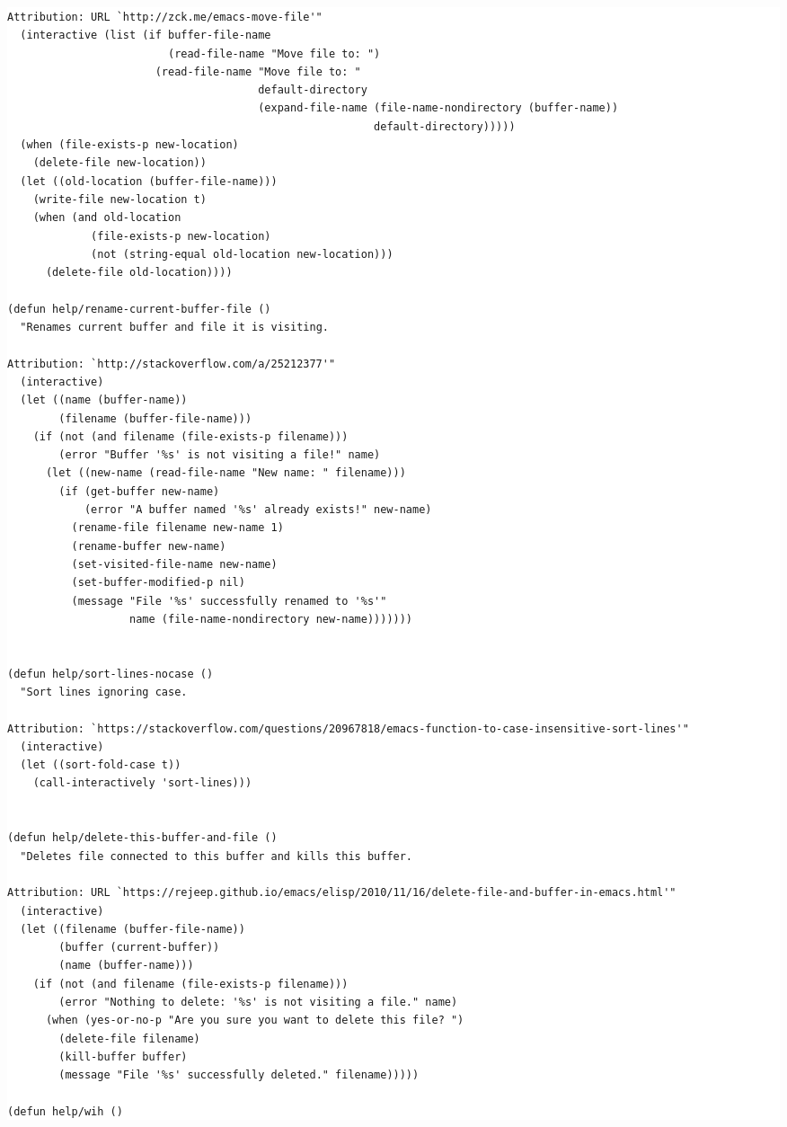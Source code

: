 ```emacs-lisp
Attribution: URL `http://zck.me/emacs-move-file'"
  (interactive (list (if buffer-file-name
                         (read-file-name "Move file to: ")
                       (read-file-name "Move file to: "
                                       default-directory
                                       (expand-file-name (file-name-nondirectory (buffer-name))
                                                         default-directory)))))
  (when (file-exists-p new-location)
    (delete-file new-location))
  (let ((old-location (buffer-file-name)))
    (write-file new-location t)
    (when (and old-location
             (file-exists-p new-location)
             (not (string-equal old-location new-location)))
      (delete-file old-location))))

(defun help/rename-current-buffer-file ()
  "Renames current buffer and file it is visiting.

Attribution: `http://stackoverflow.com/a/25212377'"
  (interactive)
  (let ((name (buffer-name))
        (filename (buffer-file-name)))
    (if (not (and filename (file-exists-p filename)))
        (error "Buffer '%s' is not visiting a file!" name)
      (let ((new-name (read-file-name "New name: " filename)))
        (if (get-buffer new-name)
            (error "A buffer named '%s' already exists!" new-name)
          (rename-file filename new-name 1)
          (rename-buffer new-name)
          (set-visited-file-name new-name)
          (set-buffer-modified-p nil)
          (message "File '%s' successfully renamed to '%s'"
                   name (file-name-nondirectory new-name)))))))


(defun help/sort-lines-nocase ()
  "Sort lines ignoring case.

Attribution: `https://stackoverflow.com/questions/20967818/emacs-function-to-case-insensitive-sort-lines'"
  (interactive)
  (let ((sort-fold-case t))
    (call-interactively 'sort-lines)))


(defun help/delete-this-buffer-and-file ()
  "Deletes file connected to this buffer and kills this buffer.

Attribution: URL `https://rejeep.github.io/emacs/elisp/2010/11/16/delete-file-and-buffer-in-emacs.html'"
  (interactive)
  (let ((filename (buffer-file-name))
        (buffer (current-buffer))
        (name (buffer-name)))
    (if (not (and filename (file-exists-p filename)))
        (error "Nothing to delete: '%s' is not visiting a file." name)
      (when (yes-or-no-p "Are you sure you want to delete this file? ")
        (delete-file filename)
        (kill-buffer buffer)
        (message "File '%s' successfully deleted." filename)))))

(defun help/wih ()
```